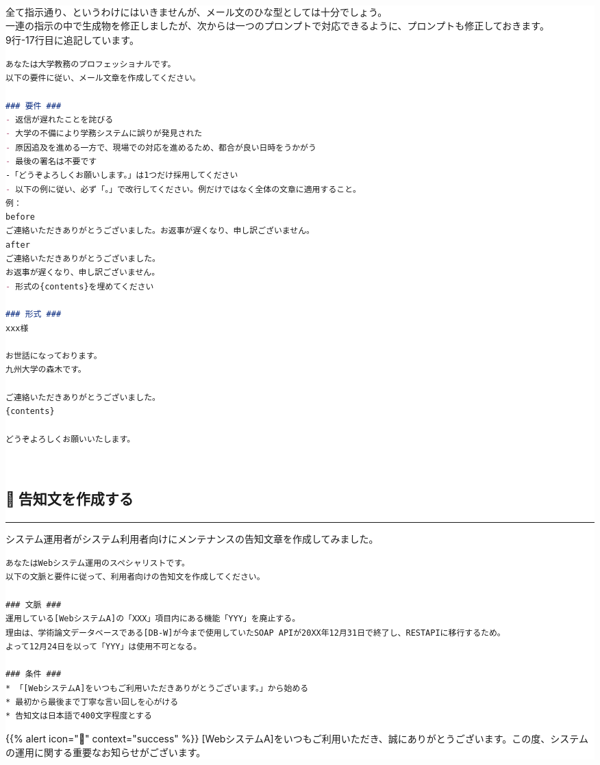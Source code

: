 全て指示通り、というわけにはいきませんが、メール文のひな型としては十分でしょう。  
一連の指示の中で生成物を修正しましたが、次からは一つのプロンプトで対応できるように、プロンプトも修正しておきます。  
9行-17行目に追記しています。

```markdown {linenos=inline,hl_lines=["9-17"],anchorlinenos=false}
あなたは大学教務のプロフェッショナルです。
以下の要件に従い、メール文章を作成してください。

### 要件 ###
- 返信が遅れたことを詫びる
- 大学の不備により学務システムに誤りが発見された
- 原因追及を進める一方で、現場での対応を進めるため、都合が良い日時をうかがう
- 最後の署名は不要です
-「どうぞよろしくお願いします。」は1つだけ採用してください
- 以下の例に従い、必ず「。」で改行してください。例だけではなく全体の文章に適用すること。
例：
before
ご連絡いただきありがとうございました。お返事が遅くなり、申し訳ございません。
after
ご連絡いただきありがとうございました。
お返事が遅くなり、申し訳ございません。
- 形式の{contents}を埋めてください

### 形式 ###
xxx様

お世話になっております。
九州大学の森木です。

ご連絡いただきありがとうございました。
{contents}

どうぞよろしくお願いいたします。
```
<br>


## 📢 告知文を作成する
---
システム運用者がシステム利用者向けにメンテナンスの告知文章を作成してみました。

```
あなたはWebシステム運用のスペシャリストです。
以下の文脈と要件に従って、利用者向けの告知文を作成してください。
 
### 文脈 ###
運用している[WebシステムA]の「XXX」項目内にある機能「YYY」を廃止する。
理由は、学術論文データベースである[DB-W]が今まで使用していたSOAP APIが20XX年12月31日で終了し、RESTAPIに移行するため。
よって12月24日を以って「YYY」は使用不可となる。
 
### 条件 ###
* 「[WebシステムA]をいつもご利用いただきありがとうございます。」から始める
* 最初から最後まで丁寧な言い回しを心がける
* 告知文は日本語で400文字程度とする

```
{{% alert icon="🤖" context="success" %}}
[WebシステムA]をいつもご利用いただき、誠にありがとうございます。この度、システムの運用に関する重要なお知らせがございます。
